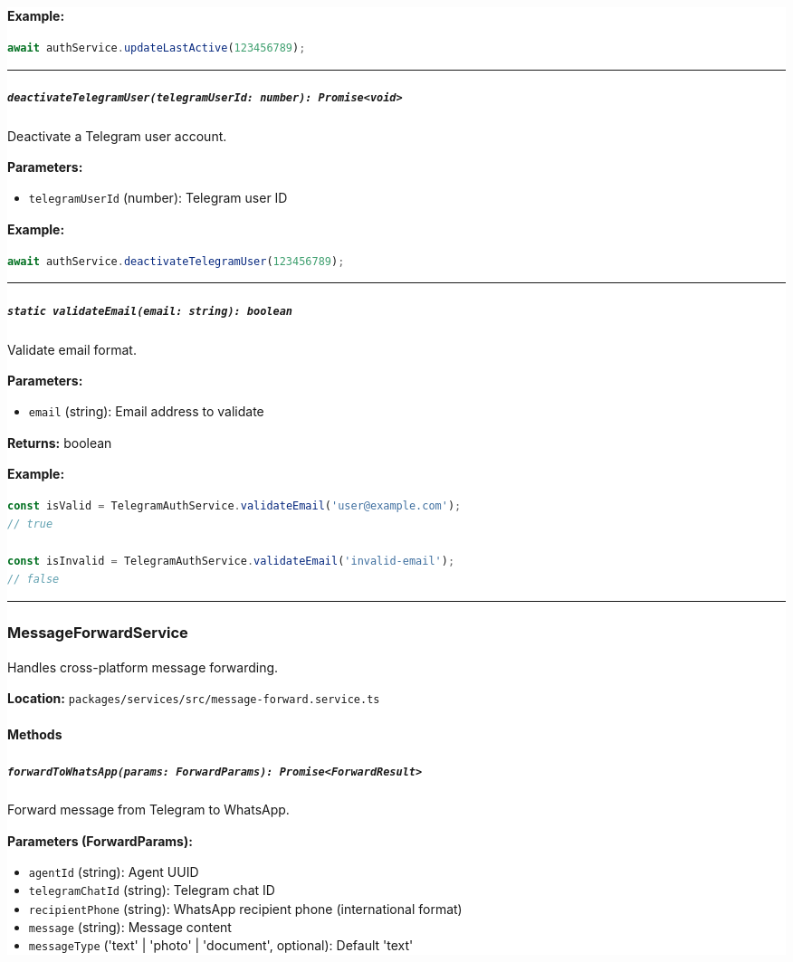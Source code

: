 **Example:**
```typescript
await authService.updateLastActive(123456789);
```

---

##### `deactivateTelegramUser(telegramUserId: number): Promise<void>`

Deactivate a Telegram user account.

**Parameters:**
- `telegramUserId` (number): Telegram user ID

**Example:**
```typescript
await authService.deactivateTelegramUser(123456789);
```

---

##### `static validateEmail(email: string): boolean`

Validate email format.

**Parameters:**
- `email` (string): Email address to validate

**Returns:** boolean

**Example:**
```typescript
const isValid = TelegramAuthService.validateEmail('user@example.com');
// true

const isInvalid = TelegramAuthService.validateEmail('invalid-email');
// false
```

---

### MessageForwardService

Handles cross-platform message forwarding.

**Location:** `packages/services/src/message-forward.service.ts`

#### Methods

##### `forwardToWhatsApp(params: ForwardParams): Promise<ForwardResult>`

Forward message from Telegram to WhatsApp.

**Parameters (ForwardParams):**
- `agentId` (string): Agent UUID
- `telegramChatId` (string): Telegram chat ID
- `recipientPhone` (string): WhatsApp recipient phone (international format)
- `message` (string): Message content
- `messageType` ('text' | 'photo' | 'document', optional): Default 'text'

